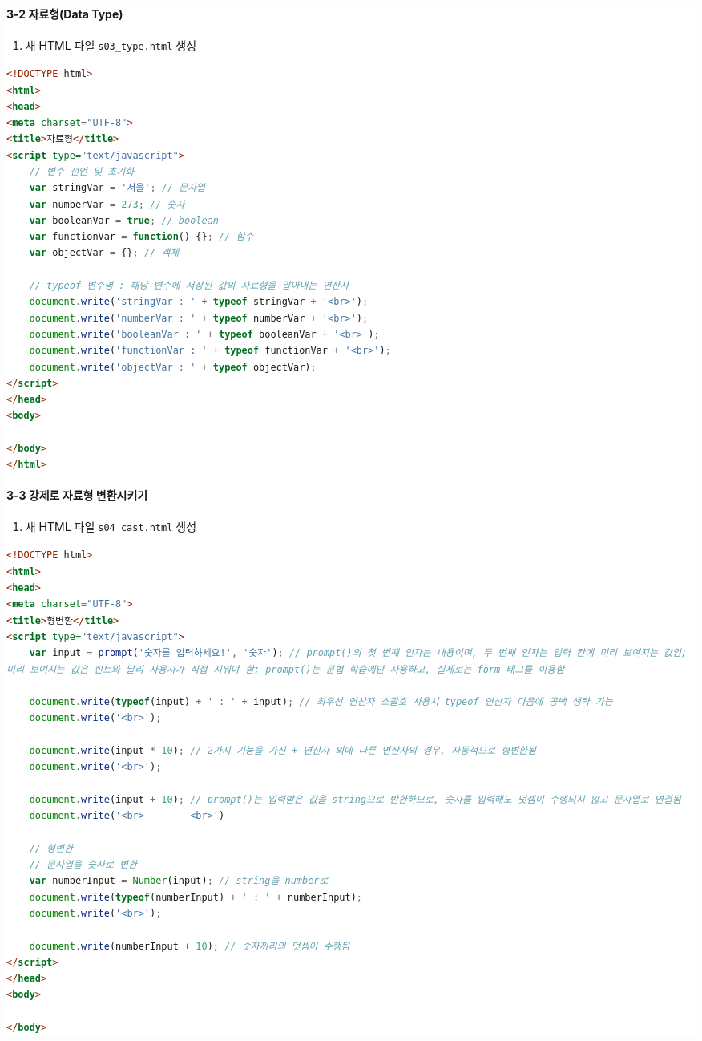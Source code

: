 #### 3-2 자료형(Data Type)

1. 새 HTML 파일 `s03_type.html` 생성
```html
<!DOCTYPE html>
<html>
<head>
<meta charset="UTF-8">
<title>자료형</title>
<script type="text/javascript">
	// 변수 선언 및 초기화
	var stringVar = '서울'; // 문자열
	var numberVar = 273; // 숫자
	var booleanVar = true; // boolean
	var functionVar = function() {}; // 함수
	var objectVar = {}; // 객체

	// typeof 변수명 : 해당 변수에 저장된 값의 자료형을 알아내는 연산자
	document.write('stringVar : ' + typeof stringVar + '<br>');
	document.write('numberVar : ' + typeof numberVar + '<br>');
	document.write('booleanVar : ' + typeof booleanVar + '<br>');
	document.write('functionVar : ' + typeof functionVar + '<br>');
	document.write('objectVar : ' + typeof objectVar);
</script>
</head>
<body>

</body>
</html>
```

#### 3-3 강제로 자료형 변환시키기

1. 새 HTML 파일 `s04_cast.html` 생성
```html
<!DOCTYPE html>
<html>
<head>
<meta charset="UTF-8">
<title>형변환</title>
<script type="text/javascript">
	var input = prompt('숫자를 입력하세요!', '숫자'); // prompt()의 첫 번째 인자는 내용이며, 두 번째 인자는 입력 칸에 미리 보여지는 값임; 미리 보여지는 값은 힌트와 달리 사용자가 직접 지워야 함; prompt()는 문법 학습에만 사용하고, 실제로는 form 태그를 이용함

	document.write(typeof(input) + ' : ' + input); // 최우선 연산자 소괄호 사용시 typeof 연산자 다음에 공백 생략 가능
	document.write('<br>');
	
	document.write(input * 10); // 2가지 기능을 가진 + 연산자 외에 다른 연산자의 경우, 자동적으로 형변환됨
	document.write('<br>');
	
	document.write(input + 10); // prompt()는 입력받은 값을 string으로 반환하므로, 숫자를 입력해도 덧셈이 수행되지 않고 문자열로 연결됨
	document.write('<br>--------<br>')
	
	// 형변환
	// 문자열을 숫자로 변환
	var numberInput = Number(input); // string을 number로
	document.write(typeof(numberInput) + ' : ' + numberInput);
	document.write('<br>');
	
	document.write(numberInput + 10); // 숫자끼리의 덧셈이 수행됨
</script>
</head>
<body>

</body>
```